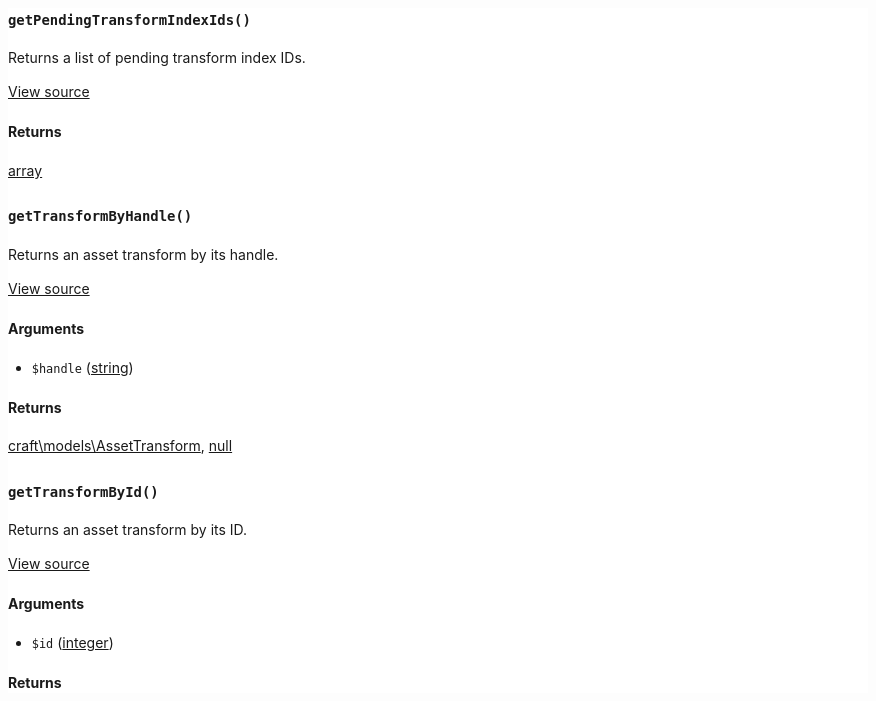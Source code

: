 
### `getPendingTransformIndexIds()`





Returns a list of pending transform index IDs.




[View source](https://github.com/craftcms/cms/blob/master/src/services/AssetTransforms.php#L817-L823)



#### Returns

[array](http://php.net/language.types.array)



### `getTransformByHandle()`





Returns an asset transform by its handle.




[View source](https://github.com/craftcms/cms/blob/master/src/services/AssetTransforms.php#L139-L142)


#### Arguments

- `$handle` ([string](http://php.net/language.types.string))

#### Returns

[craft\models\AssetTransform](craft-models-assettransform.md), [null](http://php.net/language.types.null)



### `getTransformById()`





Returns an asset transform by its ID.




[View source](https://github.com/craftcms/cms/blob/master/src/services/AssetTransforms.php#L150-L153)


#### Arguments

- `$id` ([integer](http://php.net/language.types.integer))

#### Returns
